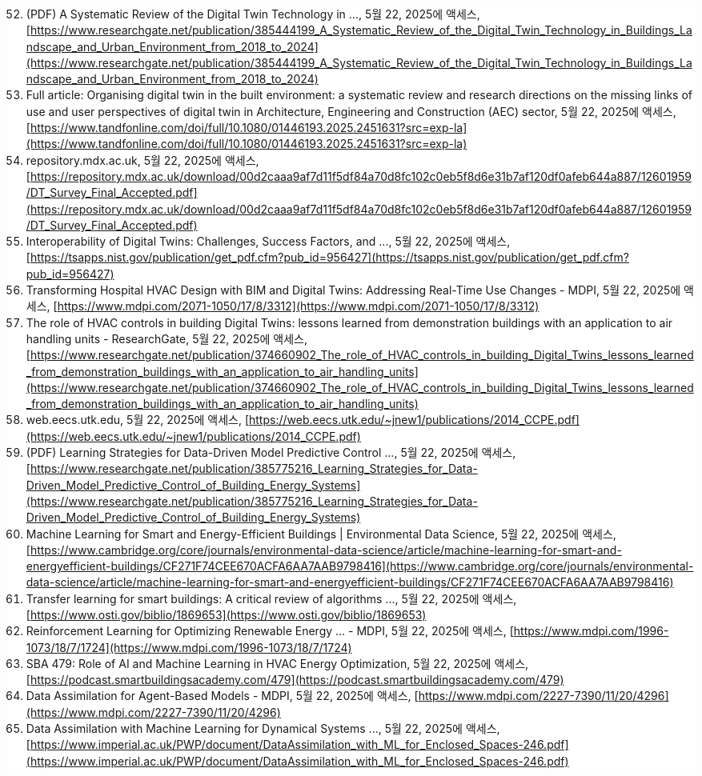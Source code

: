 52. (PDF) A Systematic Review of the Digital Twin Technology in ..., 5월 22, 2025에 액세스, [https://www.researchgate.net/publication/385444199_A_Systematic_Review_of_the_Digital_Twin_Technology_in_Buildings_Landscape_and_Urban_Environment_from_2018_to_2024](https://www.researchgate.net/publication/385444199_A_Systematic_Review_of_the_Digital_Twin_Technology_in_Buildings_Landscape_and_Urban_Environment_from_2018_to_2024)
53. Full article: Organising digital twin in the built environment: a systematic review and research directions on the missing links of use and user perspectives of digital twin in Architecture, Engineering and Construction (AEC) sector, 5월 22, 2025에 액세스, [https://www.tandfonline.com/doi/full/10.1080/01446193.2025.2451631?src=exp-la](https://www.tandfonline.com/doi/full/10.1080/01446193.2025.2451631?src=exp-la)
54. repository.mdx.ac.uk, 5월 22, 2025에 액세스, [https://repository.mdx.ac.uk/download/00d2caaa9af7d11f5df84a70d8fc102c0eb5f8d6e31b7af120df0afeb644a887/12601959/DT_Survey_Final_Accepted.pdf](https://repository.mdx.ac.uk/download/00d2caaa9af7d11f5df84a70d8fc102c0eb5f8d6e31b7af120df0afeb644a887/12601959/DT_Survey_Final_Accepted.pdf)
55. Interoperability of Digital Twins: Challenges, Success Factors, and ..., 5월 22, 2025에 액세스, [https://tsapps.nist.gov/publication/get_pdf.cfm?pub_id=956427](https://tsapps.nist.gov/publication/get_pdf.cfm?pub_id=956427)
56. Transforming Hospital HVAC Design with BIM and Digital Twins: Addressing Real-Time Use Changes - MDPI, 5월 22, 2025에 액세스, [https://www.mdpi.com/2071-1050/17/8/3312](https://www.mdpi.com/2071-1050/17/8/3312)
57. The role of HVAC controls in building Digital Twins: lessons learned from demonstration buildings with an application to air handling units - ResearchGate, 5월 22, 2025에 액세스, [https://www.researchgate.net/publication/374660902_The_role_of_HVAC_controls_in_building_Digital_Twins_lessons_learned_from_demonstration_buildings_with_an_application_to_air_handling_units](https://www.researchgate.net/publication/374660902_The_role_of_HVAC_controls_in_building_Digital_Twins_lessons_learned_from_demonstration_buildings_with_an_application_to_air_handling_units)
58. web.eecs.utk.edu, 5월 22, 2025에 액세스, [https://web.eecs.utk.edu/~jnew1/publications/2014_CCPE.pdf](https://web.eecs.utk.edu/~jnew1/publications/2014_CCPE.pdf)
59. (PDF) Learning Strategies for Data-Driven Model Predictive Control ..., 5월 22, 2025에 액세스, [https://www.researchgate.net/publication/385775216_Learning_Strategies_for_Data-Driven_Model_Predictive_Control_of_Building_Energy_Systems](https://www.researchgate.net/publication/385775216_Learning_Strategies_for_Data-Driven_Model_Predictive_Control_of_Building_Energy_Systems)
60. Machine Learning for Smart and Energy-Efficient Buildings | Environmental Data Science, 5월 22, 2025에 액세스, [https://www.cambridge.org/core/journals/environmental-data-science/article/machine-learning-for-smart-and-energyefficient-buildings/CF271F74CEE670ACFA6AA7AAB9798416](https://www.cambridge.org/core/journals/environmental-data-science/article/machine-learning-for-smart-and-energyefficient-buildings/CF271F74CEE670ACFA6AA7AAB9798416)
61. Transfer learning for smart buildings: A critical review of algorithms ..., 5월 22, 2025에 액세스, [https://www.osti.gov/biblio/1869653](https://www.osti.gov/biblio/1869653)
62. Reinforcement Learning for Optimizing Renewable Energy ... - MDPI, 5월 22, 2025에 액세스, [https://www.mdpi.com/1996-1073/18/7/1724](https://www.mdpi.com/1996-1073/18/7/1724)
63. SBA 479: Role of AI and Machine Learning in HVAC Energy Optimization, 5월 22, 2025에 액세스, [https://podcast.smartbuildingsacademy.com/479](https://podcast.smartbuildingsacademy.com/479)
64. Data Assimilation for Agent-Based Models - MDPI, 5월 22, 2025에 액세스, [https://www.mdpi.com/2227-7390/11/20/4296](https://www.mdpi.com/2227-7390/11/20/4296)
65. Data Assimilation with Machine Learning for Dynamical Systems ..., 5월 22, 2025에 액세스, [https://www.imperial.ac.uk/PWP/document/DataAssimilation_with_ML_for_Enclosed_Spaces-246.pdf](https://www.imperial.ac.uk/PWP/document/DataAssimilation_with_ML_for_Enclosed_Spaces-246.pdf)
